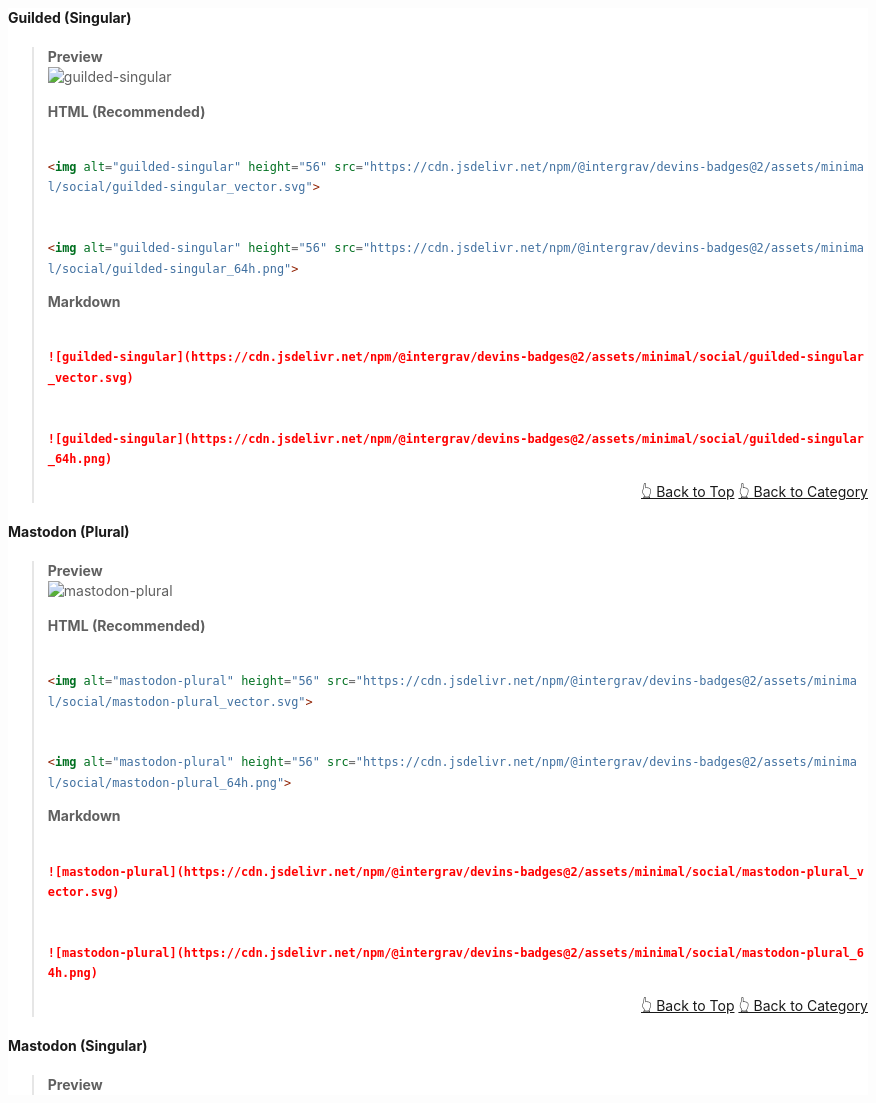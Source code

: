 #### Guilded (Singular)

> **Preview**  
> ![guilded-singular](https://cdn.jsdelivr.net/npm/@intergrav/devins-badges@2/assets/minimal/social/guilded-singular_64h.png)
> 
> **HTML (Recommended)**  
> ```html
> 
> <img alt="guilded-singular" height="56" src="https://cdn.jsdelivr.net/npm/@intergrav/devins-badges@2/assets/minimal/social/guilded-singular_vector.svg">
> 
> 
> <img alt="guilded-singular" height="56" src="https://cdn.jsdelivr.net/npm/@intergrav/devins-badges@2/assets/minimal/social/guilded-singular_64h.png">
> ```
> 
> **Markdown**  
> ```markdown
> 
> ![guilded-singular](https://cdn.jsdelivr.net/npm/@intergrav/devins-badges@2/assets/minimal/social/guilded-singular_vector.svg)
> 
> 
> ![guilded-singular](https://cdn.jsdelivr.net/npm/@intergrav/devins-badges@2/assets/minimal/social/guilded-singular_64h.png)
> ```
> 
> <div align="right"><a href="#categories">👆 Back to Top</a> <a href="#social">👆 Back to Category</a></div>

#### Mastodon (Plural)

> **Preview**  
> ![mastodon-plural](https://cdn.jsdelivr.net/npm/@intergrav/devins-badges@2/assets/minimal/social/mastodon-plural_64h.png)
> 
> **HTML (Recommended)**  
> ```html
> 
> <img alt="mastodon-plural" height="56" src="https://cdn.jsdelivr.net/npm/@intergrav/devins-badges@2/assets/minimal/social/mastodon-plural_vector.svg">
> 
> 
> <img alt="mastodon-plural" height="56" src="https://cdn.jsdelivr.net/npm/@intergrav/devins-badges@2/assets/minimal/social/mastodon-plural_64h.png">
> ```
> 
> **Markdown**  
> ```markdown
> 
> ![mastodon-plural](https://cdn.jsdelivr.net/npm/@intergrav/devins-badges@2/assets/minimal/social/mastodon-plural_vector.svg)
> 
> 
> ![mastodon-plural](https://cdn.jsdelivr.net/npm/@intergrav/devins-badges@2/assets/minimal/social/mastodon-plural_64h.png)
> ```
> 
> <div align="right"><a href="#categories">👆 Back to Top</a> <a href="#social">👆 Back to Category</a></div>

#### Mastodon (Singular)

> **Preview**  
